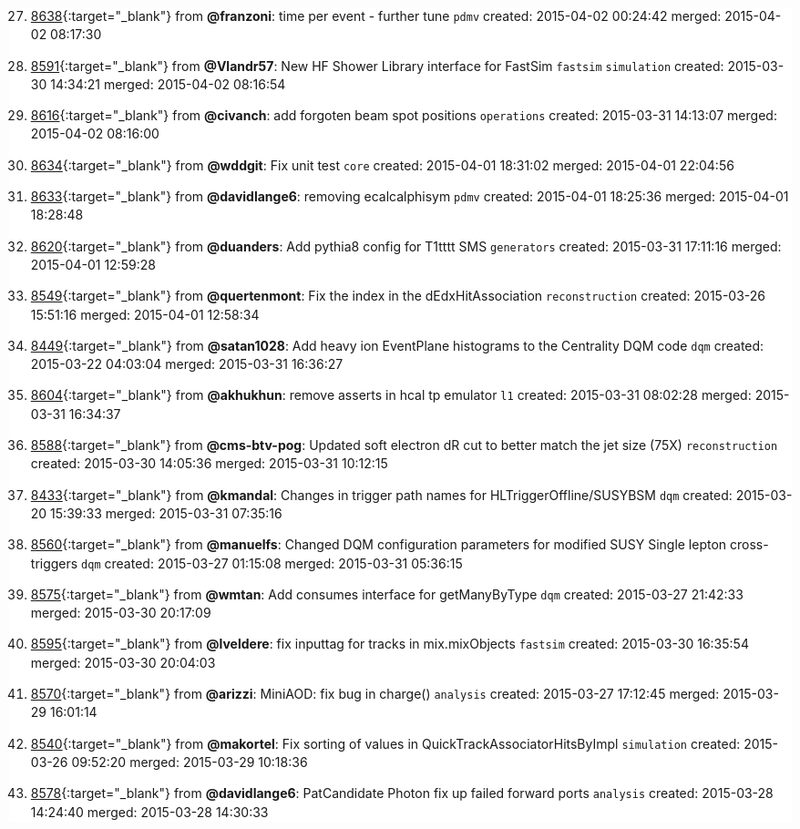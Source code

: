 27. [8638](http://github.com/cms-sw/cmssw/pull/8638){:target="_blank"}  from **@franzoni**: time per event - further tune `pdmv`  created: 2015-04-02 00:24:42 merged: 2015-04-02 08:17:30

28. [8591](http://github.com/cms-sw/cmssw/pull/8591){:target="_blank"}  from **@Vlandr57**: New HF Shower Library interface  for FastSim  `fastsim`  `simulation`  created: 2015-03-30 14:34:21 merged: 2015-04-02 08:16:54

29. [8616](http://github.com/cms-sw/cmssw/pull/8616){:target="_blank"}  from **@civanch**: add forgoten beam spot positions `operations`  created: 2015-03-31 14:13:07 merged: 2015-04-02 08:16:00

30. [8634](http://github.com/cms-sw/cmssw/pull/8634){:target="_blank"}  from **@wddgit**: Fix unit test `core`  created: 2015-04-01 18:31:02 merged: 2015-04-01 22:04:56

31. [8633](http://github.com/cms-sw/cmssw/pull/8633){:target="_blank"}  from **@davidlange6**: removing ecalcalphisym `pdmv`  created: 2015-04-01 18:25:36 merged: 2015-04-01 18:28:48

32. [8620](http://github.com/cms-sw/cmssw/pull/8620){:target="_blank"}  from **@duanders**: Add pythia8 config for T1tttt SMS `generators`  created: 2015-03-31 17:11:16 merged: 2015-04-01 12:59:28

33. [8549](http://github.com/cms-sw/cmssw/pull/8549){:target="_blank"}  from **@quertenmont**: Fix the index in the dEdxHitAssociation `reconstruction`  created: 2015-03-26 15:51:16 merged: 2015-04-01 12:58:34

34. [8449](http://github.com/cms-sw/cmssw/pull/8449){:target="_blank"}  from **@satan1028**: Add heavy ion EventPlane histograms to the Centrality DQM code `dqm`  created: 2015-03-22 04:03:04 merged: 2015-03-31 16:36:27

35. [8604](http://github.com/cms-sw/cmssw/pull/8604){:target="_blank"}  from **@akhukhun**: remove asserts in hcal tp emulator `l1`  created: 2015-03-31 08:02:28 merged: 2015-03-31 16:34:37

36. [8588](http://github.com/cms-sw/cmssw/pull/8588){:target="_blank"}  from **@cms-btv-pog**: Updated soft electron dR cut to better match the jet size (75X) `reconstruction`  created: 2015-03-30 14:05:36 merged: 2015-03-31 10:12:15

37. [8433](http://github.com/cms-sw/cmssw/pull/8433){:target="_blank"}  from **@kmandal**: Changes in trigger path names for HLTriggerOffline/SUSYBSM `dqm`  created: 2015-03-20 15:39:33 merged: 2015-03-31 07:35:16

38. [8560](http://github.com/cms-sw/cmssw/pull/8560){:target="_blank"}  from **@manuelfs**: Changed DQM configuration parameters for modified SUSY Single lepton cross-triggers `dqm`  created: 2015-03-27 01:15:08 merged: 2015-03-31 05:36:15

39. [8575](http://github.com/cms-sw/cmssw/pull/8575){:target="_blank"}  from **@wmtan**: Add consumes interface for getManyByType `dqm`  created: 2015-03-27 21:42:33 merged: 2015-03-30 20:17:09

40. [8595](http://github.com/cms-sw/cmssw/pull/8595){:target="_blank"}  from **@lveldere**: fix inputtag for tracks in mix.mixObjects `fastsim`  created: 2015-03-30 16:35:54 merged: 2015-03-30 20:04:03

41. [8570](http://github.com/cms-sw/cmssw/pull/8570){:target="_blank"}  from **@arizzi**: MiniAOD: fix bug in charge() `analysis`  created: 2015-03-27 17:12:45 merged: 2015-03-29 16:01:14

42. [8540](http://github.com/cms-sw/cmssw/pull/8540){:target="_blank"}  from **@makortel**: Fix sorting of values in QuickTrackAssociatorHitsByImpl `simulation`  created: 2015-03-26 09:52:20 merged: 2015-03-29 10:18:36

43. [8578](http://github.com/cms-sw/cmssw/pull/8578){:target="_blank"}  from **@davidlange6**: PatCandidate Photon fix up failed forward ports `analysis`  created: 2015-03-28 14:24:40 merged: 2015-03-28 14:30:33

